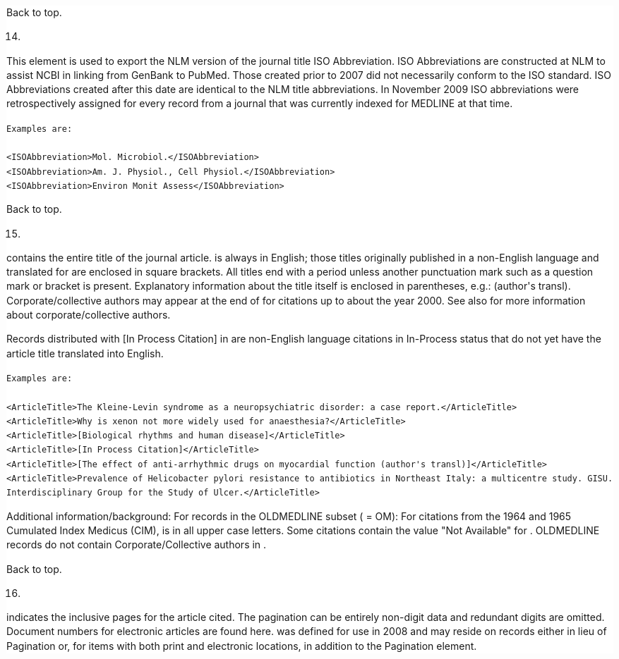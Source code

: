 Back to top.

 

14. <ISOAbbreviation>
This element is used to export the NLM version of the journal title ISO Abbreviation. ISO Abbreviations are constructed at NLM to assist NCBI in linking from GenBank to PubMed. Those created prior to 2007 did not necessarily conform to the ISO standard. ISO Abbreviations created after this date are identical to the NLM title abbreviations. In November 2009 ISO abbreviations were retrospectively assigned for every record from a journal that was currently indexed for MEDLINE at that time.

	Examples are:

	<ISOAbbreviation>Mol. Microbiol.</ISOAbbreviation>
	<ISOAbbreviation>Am. J. Physiol., Cell Physiol.</ISOAbbreviation>
	<ISOAbbreviation>Environ Monit Assess</ISOAbbreviation>

Back to top.

 

15. <ArticleTitle>
<ArticleTitle> contains the entire title of the journal article. <ArticleTitle> is always in English; those titles originally published in a non-English language and translated for <ArticleTitle> are enclosed in square brackets. All titles end with a period unless another punctuation mark such as a question mark or bracket is present. Explanatory information about the title itself is enclosed in parentheses, e.g.: (author's transl). Corporate/collective authors may appear at the end of <ArticleTitle> for citations up to about the year 2000. See also <AuthorList> for more information about corporate/collective authors.

Records distributed with [In Process Citation] in <ArticleTitle> are non-English language citations in In-Process <MedlineCitation> status that do not yet have the article title translated into English.

	Examples are:

	<ArticleTitle>The Kleine-Levin syndrome as a neuropsychiatric disorder: a case report.</ArticleTitle>
	<ArticleTitle>Why is xenon not more widely used for anaesthesia?</ArticleTitle>
	<ArticleTitle>[Biological rhythms and human disease]</ArticleTitle>
	<ArticleTitle>[In Process Citation]</ArticleTitle>
	<ArticleTitle>[The effect of anti-arrhythmic drugs on myocardial function (author's transl)]</ArticleTitle>
	<ArticleTitle>Prevalence of Helicobacter pylori resistance to antibiotics in Northeast Italy: a multicentre study. GISU. Interdisciplinary Group for the Study of Ulcer.</ArticleTitle>

Additional information/background:
For records in the OLDMEDLINE subset (<CitationSubset> = OM): For citations from the 1964 and 1965 Cumulated Index Medicus (CIM), <ArticleTitle> is in all upper case letters. Some citations contain the value "Not Available" for <ArticleTitle>. OLDMEDLINE records do not contain Corporate/Collective authors in <ArticleTitle>.

Back to top.

 

16. <Pagination>
<Pagination> indicates the inclusive pages for the article cited. The pagination can be entirely non-digit data and redundant digits are omitted. Document numbers for electronic articles are found here. <ELocationID> was defined for use in 2008 and may reside on records either in lieu of Pagination or, for items with both print and electronic locations, in addition to the Pagination element.
